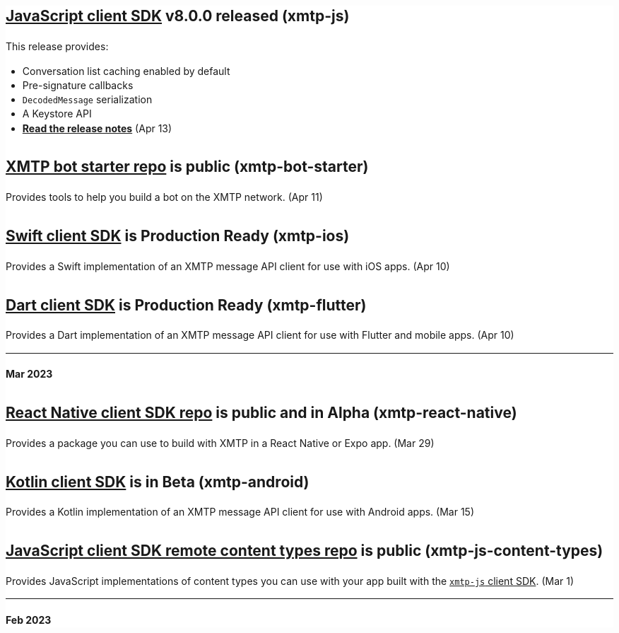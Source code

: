 ## [JavaScript client SDK](https://github.com/xmtp/xmtp-js) v8.0.0 released (xmtp-js)

This release provides:

- Conversation list caching enabled by default
- Pre-signature callbacks
- `DecodedMessage` serialization
- A Keystore API
- **[Read the release notes](https://github.com/xmtp/xmtp-js/releases/tag/v8.0.0)** (Apr 13)

## [XMTP bot starter repo](https://github.com/xmtp/xmtp-bot-starter) is public (xmtp-bot-starter)

Provides tools to help you build a bot on the XMTP network. (Apr 11)

## [Swift client SDK](https://github.com/xmtp/xmtp-ios) is Production Ready (xmtp-ios)

Provides a Swift implementation of an XMTP message API client for use with iOS apps. (Apr 10)

## [Dart client SDK](https://github.com/xmtp/xmtp-flutter) is Production Ready (xmtp-flutter)

Provides a Dart implementation of an XMTP message API client for use with Flutter and mobile apps. (Apr 10)

---

#### Mar 2023

## [React Native client SDK repo](https://github.com/xmtp/xmtp-react-native) is public and in Alpha (xmtp-react-native)

Provides a package you can use to build with XMTP in a React Native or Expo app. (Mar 29)

## [Kotlin client SDK](https://github.com/xmtp/xmtp-android) is in Beta (xmtp-android)

Provides a Kotlin implementation of an XMTP message API client for use with Android apps. (Mar 15)

## [JavaScript client SDK remote content types repo](https://github.com/xmtp/xmtp-js-content-types) is public (xmtp-js-content-types)

Provides JavaScript implementations of content types you can use with your app built with the [`xmtp-js` client SDK](https://github.com/xmtp/xmtp-js). (Mar 1)

---

#### Feb 2023
